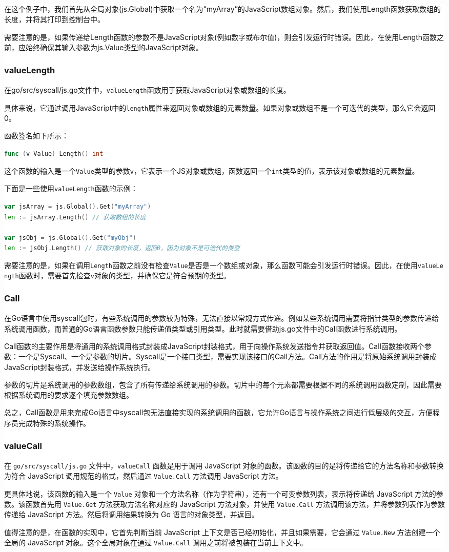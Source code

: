 在这个例子中，我们首先从全局对象(js.Global)中获取一个名为“myArray”的JavaScript数组对象。然后，我们使用Length函数获取数组的长度，并将其打印到控制台中。

需要注意的是，如果传递给Length函数的参数不是JavaScript对象(例如数字或布尔值)，则会引发运行时错误。因此，在使用Length函数之前，应始终确保其输入参数为js.Value类型的JavaScript对象。



### valueLength

在go/src/syscall/js.go文件中，`valueLength`函数用于获取JavaScript对象或数组的长度。

具体来说，它通过调用JavaScript中的`length`属性来返回对象或数组的元素数量。如果对象或数组不是一个可迭代的类型，那么它会返回0。

函数签名如下所示：

```go
func (v Value) Length() int
```

这个函数的输入是一个`Value`类型的参数`v`，它表示一个JS对象或数组，函数返回一个`int`类型的值，表示该对象或数组的元素数量。

下面是一些使用`valueLength`函数的示例：

```go
var jsArray = js.Global().Get("myArray")
len := jsArray.Length() // 获取数组的长度

var jsObj = js.Global().Get("myObj")
len := jsObj.Length() // 获取对象的长度，返回0，因为对象不是可迭代的类型
```

需要注意的是，如果在调用`Length`函数之前没有检查`Value`是否是一个数组或对象，那么函数可能会引发运行时错误。因此，在使用`valueLength`函数时，需要首先检查`v`对象的类型，并确保它是符合预期的类型。



### Call

在Go语言中使用syscall包时，有些系统调用的参数较为特殊，无法直接以常规方式传递。例如某些系统调用需要将指针类型的参数传递给系统调用函数，而普通的Go语言函数参数只能传递值类型或引用类型。此时就需要借助js.go文件中的Call函数进行系统调用。

Call函数的主要作用是将通用的系统调用格式封装成JavaScript封装格式，用于向操作系统发送指令并获取返回值。Call函数接收两个参数：一个是Syscall、一个是参数的切片。Syscall是一个接口类型，需要实现该接口的Call方法。Call方法的作用是将原始系统调用封装成JavaScript封装格式，并发送给操作系统执行。

参数的切片是系统调用的参数数组，包含了所有传递给系统调用的参数。切片中的每个元素都需要根据不同的系统调用函数定制，因此需要根据系统调用的要求逐个填充参数数组。

总之，Call函数是用来完成Go语言中syscall包无法直接实现的系统调用的函数，它允许Go语言与操作系统之间进行低层级的交互，方便程序员完成特殊的系统操作。



### valueCall

在 `go/src/syscall/js.go` 文件中，`valueCall` 函数是用于调用 JavaScript 对象的函数。该函数的目的是将传递给它的方法名称和参数转换为符合 JavaScript 调用规范的格式，然后通过 `Value.Call` 方法调用 JavaScript 方法。

更具体地说，该函数的输入是一个 `Value` 对象和一个方法名称（作为字符串），还有一个可变参数列表，表示将传递给 JavaScript 方法的参数。该函数首先用 `Value.Get` 方法获取方法名称对应的 JavaScript 方法对象，并使用 `Value.Call` 方法调用该方法，并将参数列表作为参数传递给 JavaScript 方法。然后将调用结果转换为 Go 语言的对象类型，并返回。

值得注意的是，在函数的实现中，它首先判断当前 JavaScript 上下文是否已经初始化，并且如果需要，它会通过 `Value.New` 方法创建一个全局的 JavaScript 对象。这个全局对象在通过 `Value.Call` 调用之前将被包装在当前上下文中。

